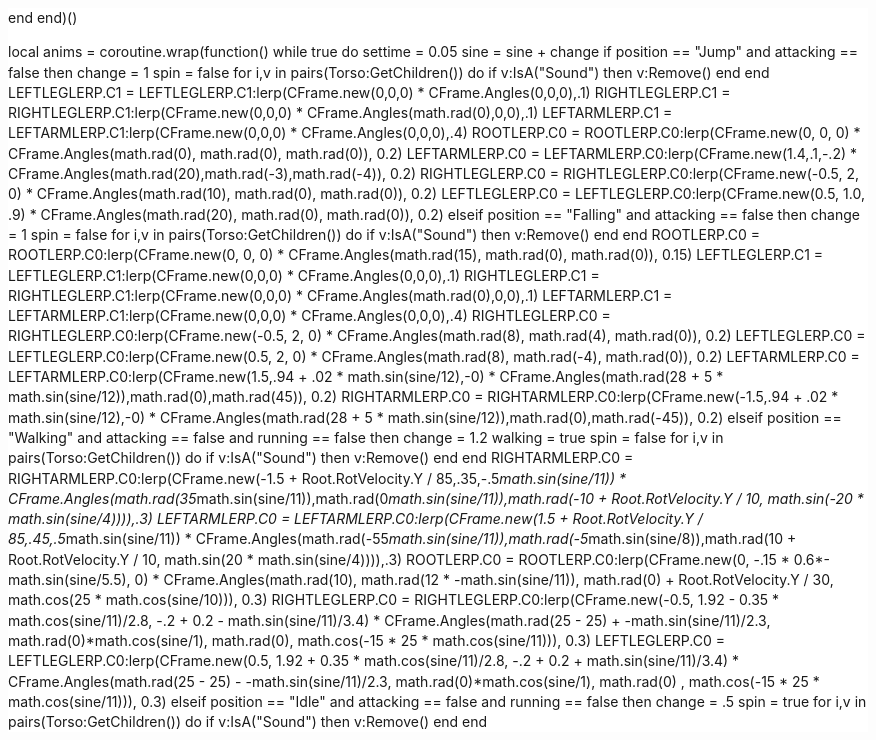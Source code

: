 end
end)()

local anims = coroutine.wrap(function()
while true do
settime = 0.05
sine = sine + change
if position == "Jump" and attacking == false then
change = 1
spin = false
for i,v in pairs(Torso:GetChildren()) do if v:IsA("Sound") then v:Remove() end end
LEFTLEGLERP.C1 = LEFTLEGLERP.C1:lerp(CFrame.new(0,0,0) * CFrame.Angles(0,0,0),.1)
RIGHTLEGLERP.C1 = RIGHTLEGLERP.C1:lerp(CFrame.new(0,0,0) * CFrame.Angles(math.rad(0),0,0),.1)
LEFTARMLERP.C1 = LEFTARMLERP.C1:lerp(CFrame.new(0,0,0) * CFrame.Angles(0,0,0),.4)
ROOTLERP.C0 = ROOTLERP.C0:lerp(CFrame.new(0, 0, 0) * CFrame.Angles(math.rad(0), math.rad(0), math.rad(0)), 0.2)
LEFTARMLERP.C0 = LEFTARMLERP.C0:lerp(CFrame.new(1.4,.1,-.2) * CFrame.Angles(math.rad(20),math.rad(-3),math.rad(-4)), 0.2)
RIGHTLEGLERP.C0 = RIGHTLEGLERP.C0:lerp(CFrame.new(-0.5, 2, 0) * CFrame.Angles(math.rad(10), math.rad(0), math.rad(0)), 0.2)
LEFTLEGLERP.C0 = LEFTLEGLERP.C0:lerp(CFrame.new(0.5, 1.0, .9) * CFrame.Angles(math.rad(20), math.rad(0), math.rad(0)), 0.2)
elseif position == "Falling" and attacking == false then
change = 1
spin = false
for i,v in pairs(Torso:GetChildren()) do if v:IsA("Sound") then v:Remove() end end
ROOTLERP.C0 = ROOTLERP.C0:lerp(CFrame.new(0, 0, 0) * CFrame.Angles(math.rad(15), math.rad(0), math.rad(0)), 0.15)
LEFTLEGLERP.C1 = LEFTLEGLERP.C1:lerp(CFrame.new(0,0,0) * CFrame.Angles(0,0,0),.1)
RIGHTLEGLERP.C1 = RIGHTLEGLERP.C1:lerp(CFrame.new(0,0,0) * CFrame.Angles(math.rad(0),0,0),.1)
LEFTARMLERP.C1 = LEFTARMLERP.C1:lerp(CFrame.new(0,0,0) * CFrame.Angles(0,0,0),.4)
RIGHTLEGLERP.C0 = RIGHTLEGLERP.C0:lerp(CFrame.new(-0.5, 2, 0) * CFrame.Angles(math.rad(8), math.rad(4), math.rad(0)), 0.2)
LEFTLEGLERP.C0 = LEFTLEGLERP.C0:lerp(CFrame.new(0.5, 2, 0) * CFrame.Angles(math.rad(8), math.rad(-4), math.rad(0)), 0.2)
LEFTARMLERP.C0 = LEFTARMLERP.C0:lerp(CFrame.new(1.5,.94 + .02 * math.sin(sine/12),-0) * CFrame.Angles(math.rad(28 + 5 * math.sin(sine/12)),math.rad(0),math.rad(45)), 0.2)
RIGHTARMLERP.C0 = RIGHTARMLERP.C0:lerp(CFrame.new(-1.5,.94 + .02 * math.sin(sine/12),-0) * CFrame.Angles(math.rad(28 + 5 * math.sin(sine/12)),math.rad(0),math.rad(-45)), 0.2)
elseif position == "Walking" and attacking == false and running == false then
change = 1.2
walking = true
spin = false
for i,v in pairs(Torso:GetChildren()) do if v:IsA("Sound") then v:Remove() end end
RIGHTARMLERP.C0 = RIGHTARMLERP.C0:lerp(CFrame.new(-1.5 + Root.RotVelocity.Y / 85,.35,-.5*math.sin(sine/11)) * CFrame.Angles(math.rad(35*math.sin(sine/11)),math.rad(0*math.sin(sine/11)),math.rad(-10 + Root.RotVelocity.Y / 10, math.sin(-20 * math.sin(sine/4)))),.3)
LEFTARMLERP.C0 = LEFTARMLERP.C0:lerp(CFrame.new(1.5 + Root.RotVelocity.Y / 85,.45,.5*math.sin(sine/11)) * CFrame.Angles(math.rad(-55*math.sin(sine/11)),math.rad(-5*math.sin(sine/8)),math.rad(10 + Root.RotVelocity.Y / 10, math.sin(20 * math.sin(sine/4)))),.3)
ROOTLERP.C0 = ROOTLERP.C0:lerp(CFrame.new(0, -.15 * 0.6*-math.sin(sine/5.5), 0) * CFrame.Angles(math.rad(10), math.rad(12 * -math.sin(sine/11)), math.rad(0) + Root.RotVelocity.Y / 30, math.cos(25 * math.cos(sine/10))), 0.3)
RIGHTLEGLERP.C0 = RIGHTLEGLERP.C0:lerp(CFrame.new(-0.5, 1.92 - 0.35 * math.cos(sine/11)/2.8, -.2  + 0.2 - math.sin(sine/11)/3.4) * CFrame.Angles(math.rad(25 - 25) + -math.sin(sine/11)/2.3, math.rad(0)*math.cos(sine/1), math.rad(0), math.cos(-15 * 25 * math.cos(sine/11))), 0.3)
LEFTLEGLERP.C0 = LEFTLEGLERP.C0:lerp(CFrame.new(0.5, 1.92 + 0.35 * math.cos(sine/11)/2.8, -.2 + 0.2 + math.sin(sine/11)/3.4) * CFrame.Angles(math.rad(25 - 25) - -math.sin(sine/11)/2.3, math.rad(0)*math.cos(sine/1), math.rad(0) , math.cos(-15 * 25 * math.cos(sine/11))), 0.3)
elseif position == "Idle" and attacking == false and running == false then
change = .5
spin = true
for i,v in pairs(Torso:GetChildren()) do if v:IsA("Sound") then v:Remove() end end